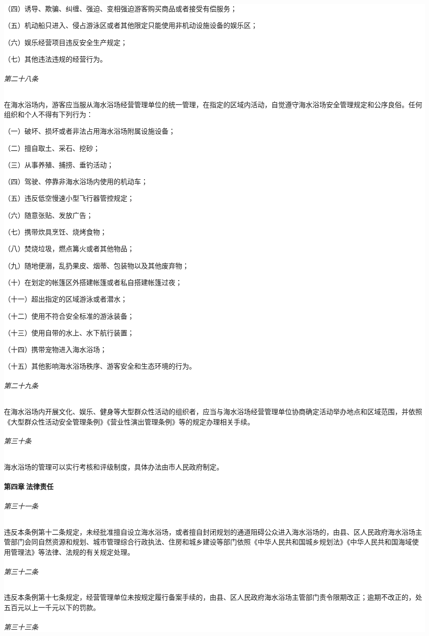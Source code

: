 （四）诱导、欺骗、纠缠、强迫、变相强迫游客购买商品或者接受有偿服务；

（五）机动船只进入、侵占游泳区或者其他限定只能使用非机动设施设备的娱乐区；

（六）娱乐经营项目违反安全生产规定；

（七）其他违法违规的经营行为。

###### 第二十八条

在海水浴场内，游客应当服从海水浴场经营管理单位的统一管理，在指定的区域内活动，自觉遵守海水浴场安全管理规定和公序良俗。任何组织和个人不得有下列行为：

（一）破坏、损坏或者非法占用海水浴场附属设施设备；

（二）擅自取土、采石、挖砂；

（三）从事养殖、捕捞、垂钓活动；

（四）驾驶、停靠非海水浴场内使用的机动车；

（五）违反低空慢速小型飞行器管控规定；

（六）随意张贴、发放广告；

（七）携带炊具烹饪、烧烤食物；

（八）焚烧垃圾，燃点篝火或者其他物品；

（九）随地便溺，乱扔果皮、烟蒂、包装物以及其他废弃物；

（十）在划定的帐篷区外搭建帐篷或者私自搭建帐篷过夜；

（十一）超出指定的区域游泳或者潜水；

（十二）使用不符合安全标准的游泳装备；

（十三）使用自带的水上、水下航行装置；

（十四）携带宠物进入海水浴场；

（十五）其他影响海水浴场秩序、游客安全和生态环境的行为。

###### 第二十九条

在海水浴场内开展文化、娱乐、健身等大型群众性活动的组织者，应当与海水浴场经营管理单位协商确定活动举办地点和区域范围，并依照《大型群众性活动安全管理条例》《营业性演出管理条例》等的规定办理相关手续。

###### 第三十条

海水浴场的管理可以实行考核和评级制度，具体办法由市人民政府制定。

#### 第四章 法律责任

###### 第三十一条

违反本条例第十二条规定，未经批准擅自设立海水浴场，或者擅自封闭规划的通道阻碍公众进入海水浴场的，由县、区人民政府海水浴场主管部门会同自然资源和规划、城市管理综合行政执法、住房和城乡建设等部门依照《中华人民共和国城乡规划法》《中华人民共和国海域使用管理法》等法律、法规的有关规定处理。

###### 第三十二条

违反本条例第十七条规定，经营管理单位未按规定履行备案手续的，由县、区人民政府海水浴场主管部门责令限期改正；逾期不改正的，处五百元以上一千元以下的罚款。

###### 第三十三条
